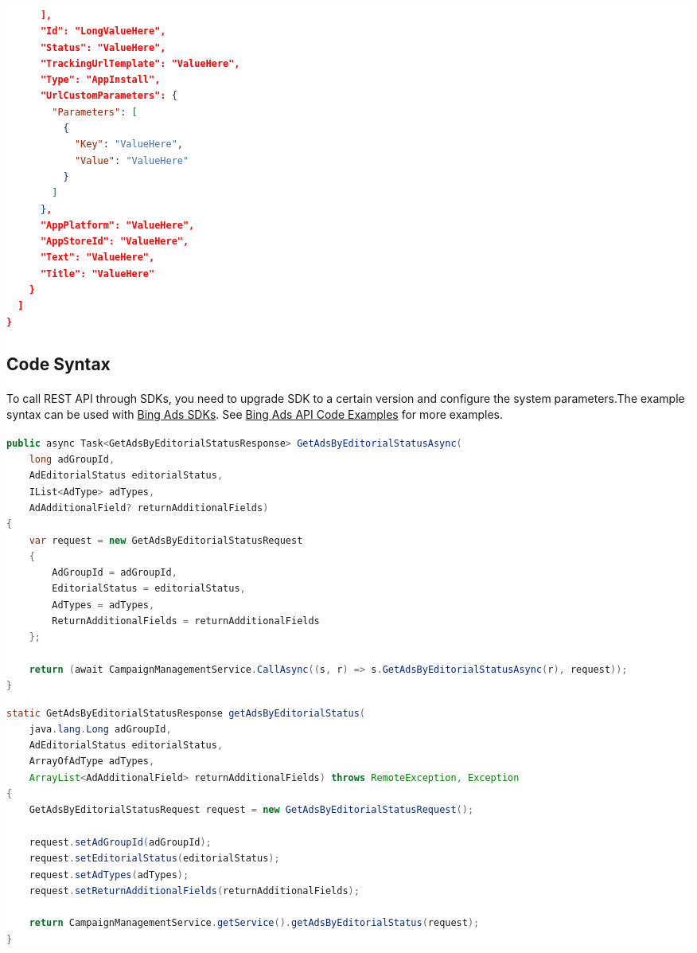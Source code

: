 ```json
      ],
      "Id": "LongValueHere",
      "Status": "ValueHere",
      "TrackingUrlTemplate": "ValueHere",
      "Type": "AppInstall",
      "UrlCustomParameters": {
        "Parameters": [
          {
            "Key": "ValueHere",
            "Value": "ValueHere"
          }
        ]
      },
      "AppPlatform": "ValueHere",
      "AppStoreId": "ValueHere",
      "Text": "ValueHere",
      "Title": "ValueHere"
    }
  ]
}
```

## <a name="example"></a>Code Syntax
To call REST API through SDKs, you need to upgrade SDK to a certain version and configure the system parameters.The example syntax can be used with [Bing Ads SDKs](../guides/client-libraries.md).
See [Bing Ads API Code Examples](../guides/code-examples.md) for more examples.
```csharp
public async Task<GetAdsByEditorialStatusResponse> GetAdsByEditorialStatusAsync(
	long adGroupId,
	AdEditorialStatus editorialStatus,
	IList<AdType> adTypes,
	AdAdditionalField? returnAdditionalFields)
{
	var request = new GetAdsByEditorialStatusRequest
	{
		AdGroupId = adGroupId,
		EditorialStatus = editorialStatus,
		AdTypes = adTypes,
		ReturnAdditionalFields = returnAdditionalFields
	};

	return (await CampaignManagementService.CallAsync((s, r) => s.GetAdsByEditorialStatusAsync(r), request));
}
```
```java
static GetAdsByEditorialStatusResponse getAdsByEditorialStatus(
	java.lang.Long adGroupId,
	AdEditorialStatus editorialStatus,
	ArrayOfAdType adTypes,
	ArrayList<AdAdditionalField> returnAdditionalFields) throws RemoteException, Exception
{
	GetAdsByEditorialStatusRequest request = new GetAdsByEditorialStatusRequest();

	request.setAdGroupId(adGroupId);
	request.setEditorialStatus(editorialStatus);
	request.setAdTypes(adTypes);
	request.setReturnAdditionalFields(returnAdditionalFields);

	return CampaignManagementService.getService().getAdsByEditorialStatus(request);
}
```
```php
```